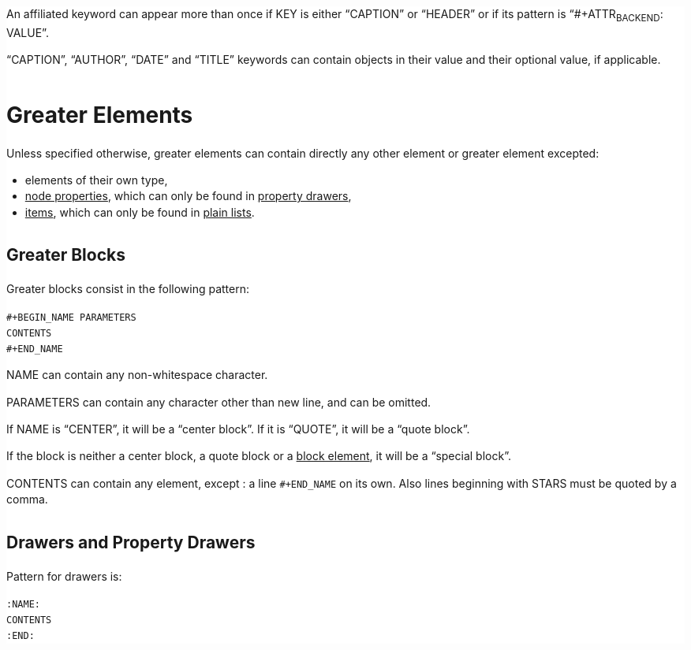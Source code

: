 An affiliated keyword can appear more than once if KEY is either
&ldquo;CAPTION&rdquo; or &ldquo;HEADER&rdquo; or if its pattern is &ldquo;#+ATTR<sub>BACKEND</sub>: VALUE&rdquo;.

&ldquo;CAPTION&rdquo;, &ldquo;AUTHOR&rdquo;, &ldquo;DATE&rdquo; and &ldquo;TITLE&rdquo; keywords can contain objects
in their value and their optional value, if applicable.

<a id="Greater_Elements"></a>

# Greater Elements

Unless specified otherwise, greater elements can contain directly
any other element or greater element excepted:

- elements of their own type,
- [node properties](#Node_Properties), which can only be found in [property drawers](#Property_Drawers),
- [items](#Plain_Lists_and_Items), which can only be found in [plain lists](#Plain_Lists_and_Items).

<a id="Greater_Blocks"></a>

## Greater Blocks

Greater blocks consist in the following pattern:

    #+BEGIN_NAME PARAMETERS
    CONTENTS
    #+END_NAME

NAME can contain any non-whitespace character.

PARAMETERS can contain any character other than new line, and can
be omitted.

If NAME is &ldquo;CENTER&rdquo;, it will be a &ldquo;center block&rdquo;. If it is
&ldquo;QUOTE&rdquo;, it will be a &ldquo;quote block&rdquo;.

If the block is neither a center block, a quote block or a [block
element](#Blocks), it will be a &ldquo;special block&rdquo;.

CONTENTS can contain any element, except : a line `#+END_NAME` on
its own. Also lines beginning with STARS must be quoted by
a comma.

<a id="Drawers"></a>

## Drawers and Property Drawers

Pattern for drawers is:

    :NAME:
    CONTENTS
    :END:
